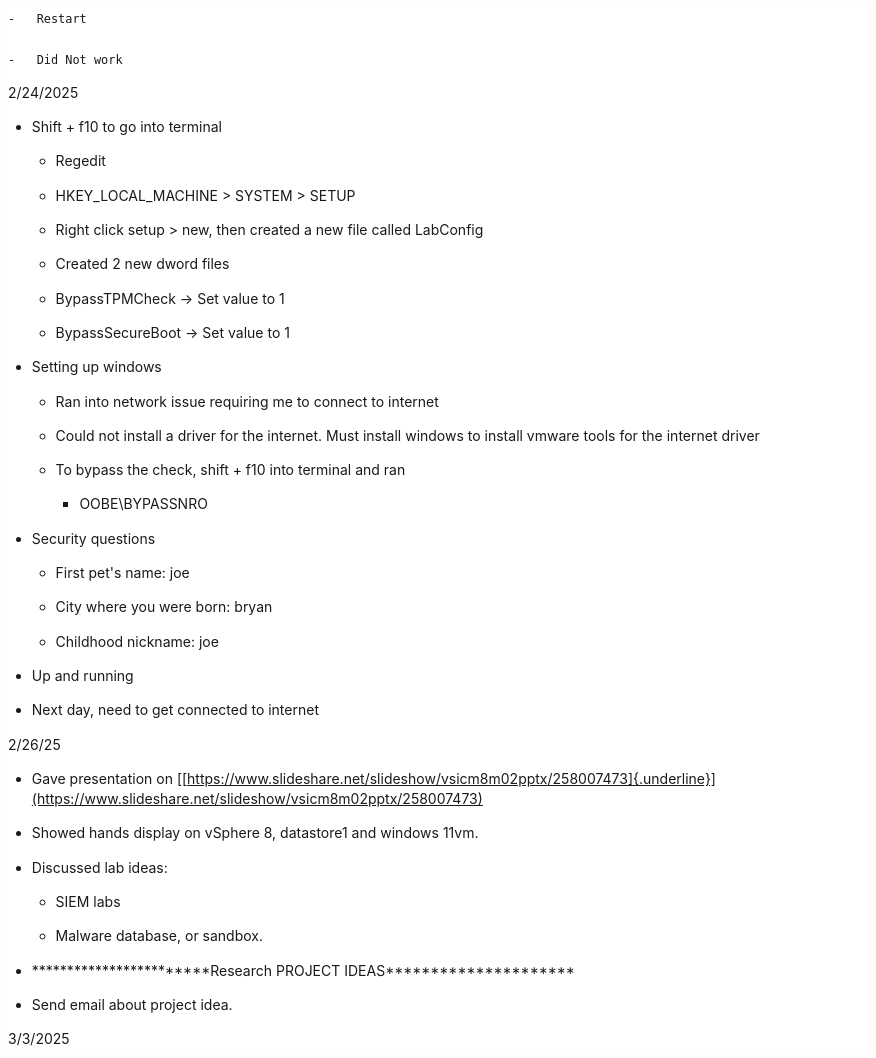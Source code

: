     -   Restart

    -   Did Not work

2/24/2025

-   Shift + f10 to go into terminal

    -   Regedit

    -   HKEY_LOCAL_MACHINE \> SYSTEM \> SETUP

    -   Right click setup \> new, then created a new file called
        LabConfig

    -   Created 2 new dword files

    -   BypassTPMCheck → Set value to 1

    -   BypassSecureBoot → Set value to 1

-   Setting up windows

    -   Ran into network issue requiring me to connect to internet

    -   Could not install a driver for the internet. Must install
        windows to install vmware tools for the internet driver

    -   To bypass the check, shift + f10 into terminal and ran

        -   OOBE\\BYPASSNRO

-   Security questions

    -   First pet's name: joe

    -   City where you were born: bryan

    -   Childhood nickname: joe

-   Up and running

-   Next day, need to get connected to internet

2/26/25

-   Gave presentation on
    [[https://www.slideshare.net/slideshow/vsicm8m02pptx/258007473]{.underline}](https://www.slideshare.net/slideshow/vsicm8m02pptx/258007473)

-   Showed hands display on vSphere 8, datastore1 and windows 11vm.

-   Discussed lab ideas:

    -   SIEM labs

    -   Malware database, or sandbox.

-   \*\*\*\*\*\*\*\*\*\*\*\*\*\*\*\*\*\*\*\*\*\*\*\*Research PROJECT
    IDEAS\*\*\*\*\*\*\*\*\*\*\*\*\*\*\*\*\*\*\*\*\*

-   Send email about project idea.

3/3/2025
